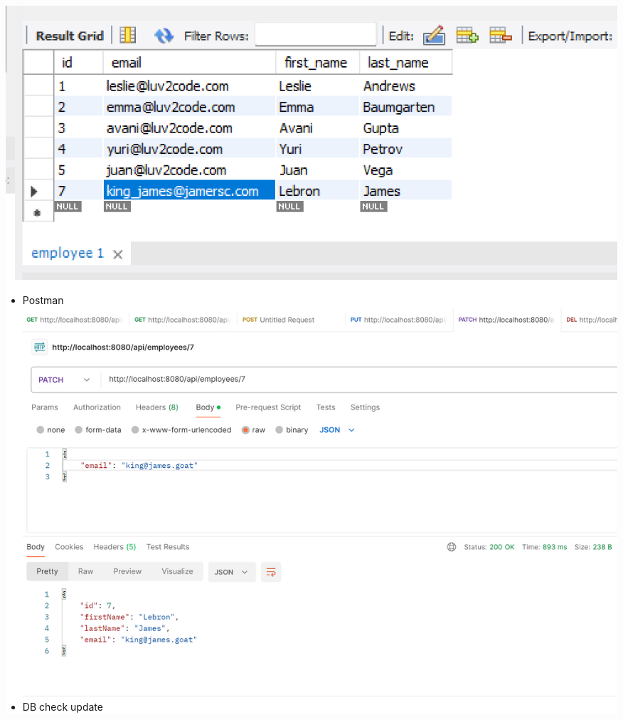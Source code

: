   ![img_22.png](src_images/img_22.png)
- Postman
  ![img_23.png](src_images/img_23.png)
- DB check update